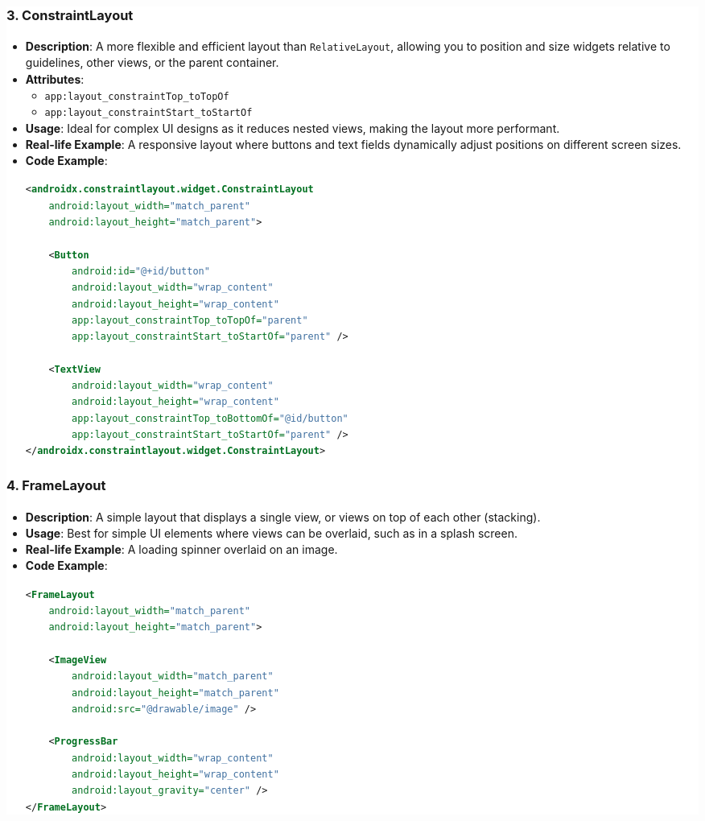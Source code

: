 ### 3. **ConstraintLayout**
- **Description**: A more flexible and efficient layout than `RelativeLayout`, allowing you to position and size widgets relative to guidelines, other views, or the parent container.
- **Attributes**:
  - `app:layout_constraintTop_toTopOf`
  - `app:layout_constraintStart_toStartOf`
- **Usage**: Ideal for complex UI designs as it reduces nested views, making the layout more performant.
- **Real-life Example**: A responsive layout where buttons and text fields dynamically adjust positions on different screen sizes.
- **Code Example**:
  ```xml
  <androidx.constraintlayout.widget.ConstraintLayout
      android:layout_width="match_parent"
      android:layout_height="match_parent">

      <Button
          android:id="@+id/button"
          android:layout_width="wrap_content"
          android:layout_height="wrap_content"
          app:layout_constraintTop_toTopOf="parent"
          app:layout_constraintStart_toStartOf="parent" />

      <TextView
          android:layout_width="wrap_content"
          android:layout_height="wrap_content"
          app:layout_constraintTop_toBottomOf="@id/button"
          app:layout_constraintStart_toStartOf="parent" />
  </androidx.constraintlayout.widget.ConstraintLayout>
  ```

### 4. **FrameLayout**
- **Description**: A simple layout that displays a single view, or views on top of each other (stacking).
- **Usage**: Best for simple UI elements where views can be overlaid, such as in a splash screen.
- **Real-life Example**: A loading spinner overlaid on an image.
- **Code Example**:
  ```xml
  <FrameLayout
      android:layout_width="match_parent"
      android:layout_height="match_parent">

      <ImageView
          android:layout_width="match_parent"
          android:layout_height="match_parent"
          android:src="@drawable/image" />

      <ProgressBar
          android:layout_width="wrap_content"
          android:layout_height="wrap_content"
          android:layout_gravity="center" />
  </FrameLayout>
  ```
